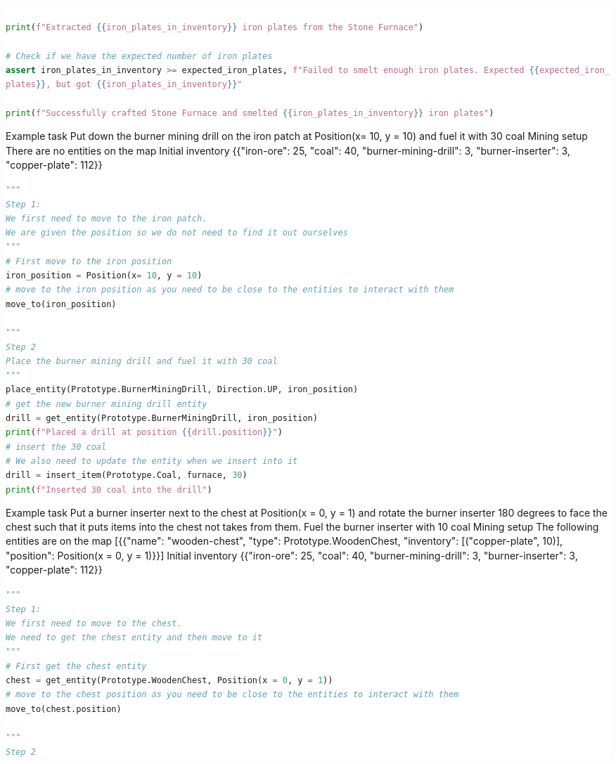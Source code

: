 ```python

print(f"Extracted {{iron_plates_in_inventory}} iron plates from the Stone Furnace")

# Check if we have the expected number of iron plates
assert iron_plates_in_inventory >= expected_iron_plates, f"Failed to smelt enough iron plates. Expected {{expected_iron_plates}}, but got {{iron_plates_in_inventory}}"

print(f"Successfully crafted Stone Furnace and smelted {{iron_plates_in_inventory}} iron plates")
```


Example task
Put down the burner mining drill on the iron patch at Position(x= 10, y = 10) and fuel it with 30 coal
Mining setup
There are no entities on the map
Initial inventory
{{"iron-ore": 25, "coal": 40, "burner-mining-drill": 3, "burner-inserter": 3, "copper-plate": 112}}
```python
"""
Step 1: 
We first need to move to the iron patch. 
We are given the position so we do not need to find it out ourselves
"""
# First move to the iron position 
iron_position = Position(x= 10, y = 10)
# move to the iron position as you need to be close to the entities to interact with them
move_to(iron_position)

"""
Step 2
Place the burner mining drill and fuel it with 30 coal
"""
place_entity(Prototype.BurnerMiningDrill, Direction.UP, iron_position)
# get the new burner mining drill entity
drill = get_entity(Prototype.BurnerMiningDrill, iron_position)
print(f"Placed a drill at position {{drill.position}}")
# insert the 30 coal
# We also need to update the entity when we insert into it 
drill = insert_item(Prototype.Coal, furnace, 30)
print(f"Inserted 30 coal into the drill")
```

Example task
Put a burner inserter next to the chest at Position(x = 0, y = 1) and rotate the burner inserter 180 degrees to face the chest such that it puts items into the chest not takes from them. Fuel the burner inserter with 10 coal
Mining setup
The following entities are on the map [{{"name": "wooden-chest", "type": Prototype.WoodenChest, "inventory": [("copper-plate", 10)], "position": Position(x = 0, y = 1)}}]
Initial inventory
{{"iron-ore": 25, "coal": 40, "burner-mining-drill": 3, "burner-inserter": 3, "copper-plate": 112}}
```python
"""
Step 1: 
We first need to move to the chest. 
We need to get the chest entity and then move to it
"""
# First get the chest entity
chest = get_entity(Prototype.WoodenChest, Position(x = 0, y = 1))
# move to the chest position as you need to be close to the entities to interact with them
move_to(chest.position)

"""
Step 2
```